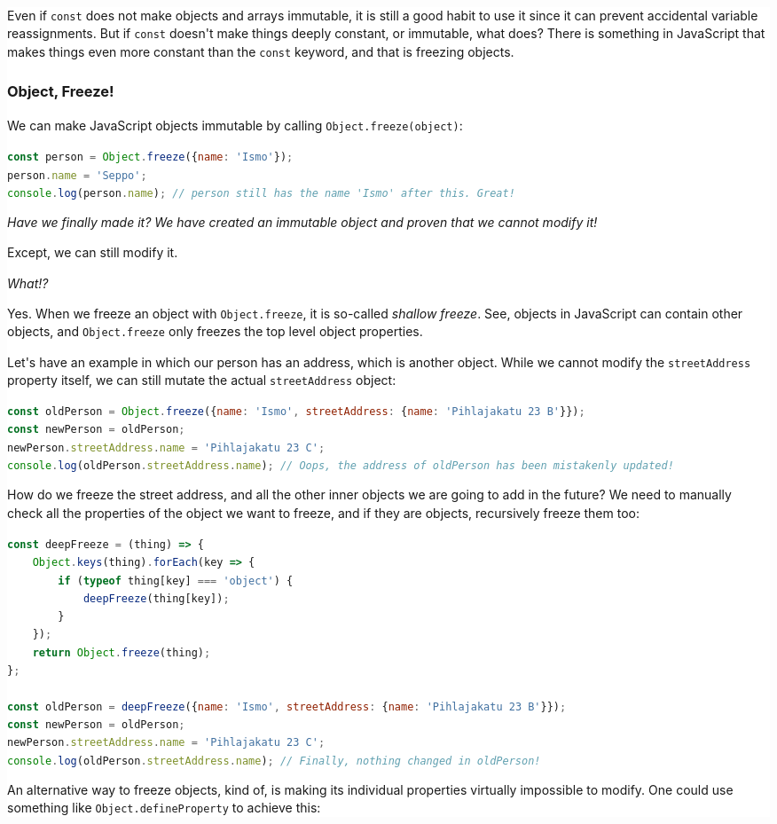 Even if `const` does not make objects and arrays immutable, it is still a good habit to use it since it can prevent accidental variable reassignments. But if `const` doesn't make things deeply constant, or immutable, what does? There is something in JavaScript that makes things even more constant than the `const` keyword, and that is freezing objects.

### Object, Freeze!

We can make JavaScript objects immutable by calling `Object.freeze(object)`:

```js
const person = Object.freeze({name: 'Ismo'});
person.name = 'Seppo';
console.log(person.name); // person still has the name 'Ismo' after this. Great!
```

_Have we finally made it? We have created an immutable object and proven that we cannot modify it!_

Except, we can still modify it.

_What!?_

Yes. When we freeze an object with `Object.freeze`, it is so-called _shallow freeze_. See, objects in JavaScript can contain other objects, and `Object.freeze` only freezes the top level object properties. 

Let's have an example in which our person has an address, which is another object. While we cannot modify the `streetAddress` property itself, we can still mutate the actual `streetAddress` object:

```js
const oldPerson = Object.freeze({name: 'Ismo', streetAddress: {name: 'Pihlajakatu 23 B'}});
const newPerson = oldPerson;
newPerson.streetAddress.name = 'Pihlajakatu 23 C';
console.log(oldPerson.streetAddress.name); // Oops, the address of oldPerson has been mistakenly updated!
```

How do we freeze the street address, and all the other inner objects we are going to add in the future? We need to manually check all the properties of the object we want to freeze, and if they are objects, recursively freeze them too:

```js
const deepFreeze = (thing) => {
    Object.keys(thing).forEach(key => {
        if (typeof thing[key] === 'object') {
            deepFreeze(thing[key]);
        }
    });
    return Object.freeze(thing);
};

const oldPerson = deepFreeze({name: 'Ismo', streetAddress: {name: 'Pihlajakatu 23 B'}});
const newPerson = oldPerson;
newPerson.streetAddress.name = 'Pihlajakatu 23 C';
console.log(oldPerson.streetAddress.name); // Finally, nothing changed in oldPerson!
```

An alternative way to freeze objects, kind of, is making its individual properties virtually impossible to modify. One could use something like `Object.defineProperty` to achieve this:
